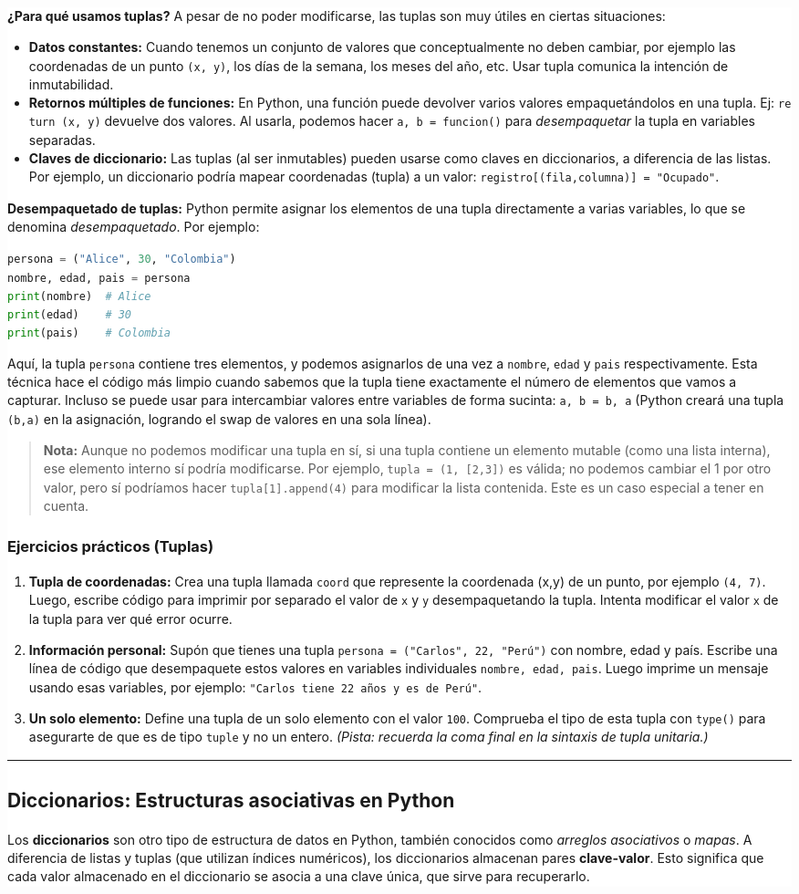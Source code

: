 **¿Para qué usamos tuplas?** A pesar de no poder modificarse, las tuplas son muy útiles en ciertas situaciones:

- **Datos constantes:** Cuando tenemos un conjunto de valores que conceptualmente no deben cambiar, por ejemplo las coordenadas de un punto `(x, y)`, los días de la semana, los meses del año, etc. Usar tupla comunica la intención de inmutabilidad.  
- **Retornos múltiples de funciones:** En Python, una función puede devolver varios valores empaquetándolos en una tupla. Ej: `return (x, y)` devuelve dos valores. Al usarla, podemos hacer `a, b = funcion()` para *desempaquetar* la tupla en variables separadas.  
- **Claves de diccionario:** Las tuplas (al ser inmutables) pueden usarse como claves en diccionarios, a diferencia de las listas. Por ejemplo, un diccionario podría mapear coordenadas (tupla) a un valor: `registro[(fila,columna)] = "Ocupado"`.

**Desempaquetado de tuplas:** Python permite asignar los elementos de una tupla directamente a varias variables, lo que se denomina *desempaquetado*. Por ejemplo:

```python
persona = ("Alice", 30, "Colombia")
nombre, edad, pais = persona
print(nombre)  # Alice
print(edad)    # 30
print(pais)    # Colombia
```

Aquí, la tupla `persona` contiene tres elementos, y podemos asignarlos de una vez a `nombre`, `edad` y `pais` respectivamente. Esta técnica hace el código más limpio cuando sabemos que la tupla tiene exactamente el número de elementos que vamos a capturar. Incluso se puede usar para intercambiar valores entre variables de forma sucinta: `a, b = b, a` (Python creará una tupla `(b,a)` en la asignación, logrando el swap de valores en una sola línea).

> **Nota:** Aunque no podemos modificar una tupla en sí, si una tupla contiene un elemento mutable (como una lista interna), ese elemento interno sí podría modificarse. Por ejemplo, `tupla = (1, [2,3])` es válida; no podemos cambiar el 1 por otro valor, pero sí podríamos hacer `tupla[1].append(4)` para modificar la lista contenida. Este es un caso especial a tener en cuenta.

### Ejercicios prácticos (Tuplas)

1. **Tupla de coordenadas:** Crea una tupla llamada `coord` que represente la coordenada (x,y) de un punto, por ejemplo `(4, 7)`. Luego, escribe código para imprimir por separado el valor de `x` y `y` desempaquetando la tupla. Intenta modificar el valor `x` de la tupla para ver qué error ocurre.

2. **Información personal:** Supón que tienes una tupla `persona = ("Carlos", 22, "Perú")` con nombre, edad y país. Escribe una línea de código que desempaquete estos valores en variables individuales `nombre, edad, pais`. Luego imprime un mensaje usando esas variables, por ejemplo: `"Carlos tiene 22 años y es de Perú"`.

3. **Un solo elemento:** Define una tupla de un solo elemento con el valor `100`. Comprueba el tipo de esta tupla con `type()` para asegurarte de que es de tipo `tuple` y no un entero. *(Pista: recuerda la coma final en la sintaxis de tupla unitaria.)*

---

## Diccionarios: Estructuras asociativas en Python

Los **diccionarios** son otro tipo de estructura de datos en Python, también conocidos como *arreglos asociativos* o *mapas*. A diferencia de listas y tuplas (que utilizan índices numéricos), los diccionarios almacenan pares **clave-valor**. Esto significa que cada valor almacenado en el diccionario se asocia a una clave única, que sirve para recuperarlo. 
